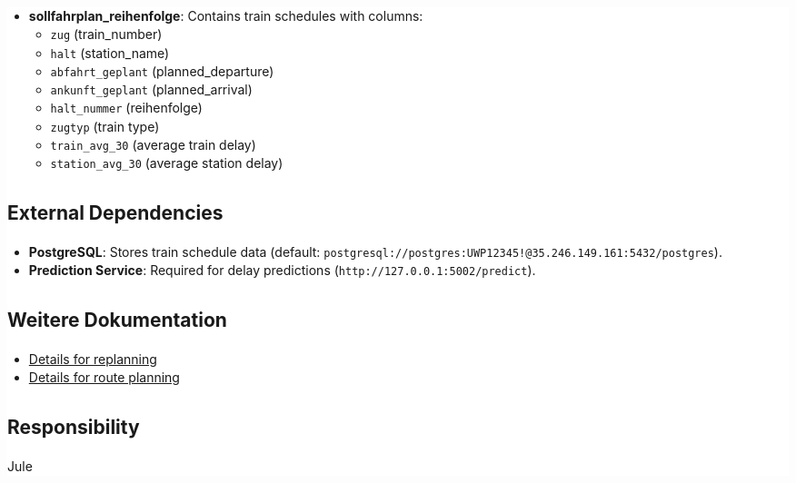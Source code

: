 - **sollfahrplan_reihenfolge**: Contains train schedules with columns:
  - `zug` (train_number)
  - `halt` (station_name)
  - `abfahrt_geplant` (planned_departure)
  - `ankunft_geplant` (planned_arrival)
  - `halt_nummer` (reihenfolge)
  - `zugtyp` (train type)
  - `train_avg_30` (average train delay)
  - `station_avg_30` (average station delay)

## External Dependencies
- **PostgreSQL**: Stores train schedule data (default: `postgresql://postgres:UWP12345!@35.246.149.161:5432/postgres`).
- **Prediction Service**: Required for delay predictions (`http://127.0.0.1:5002/predict`).


## Weitere Dokumentation

- [Details for replanning](docs/replan.md)
- [Details for route planning](docs/route_planning.md)



## Responsibility
 
Jule
